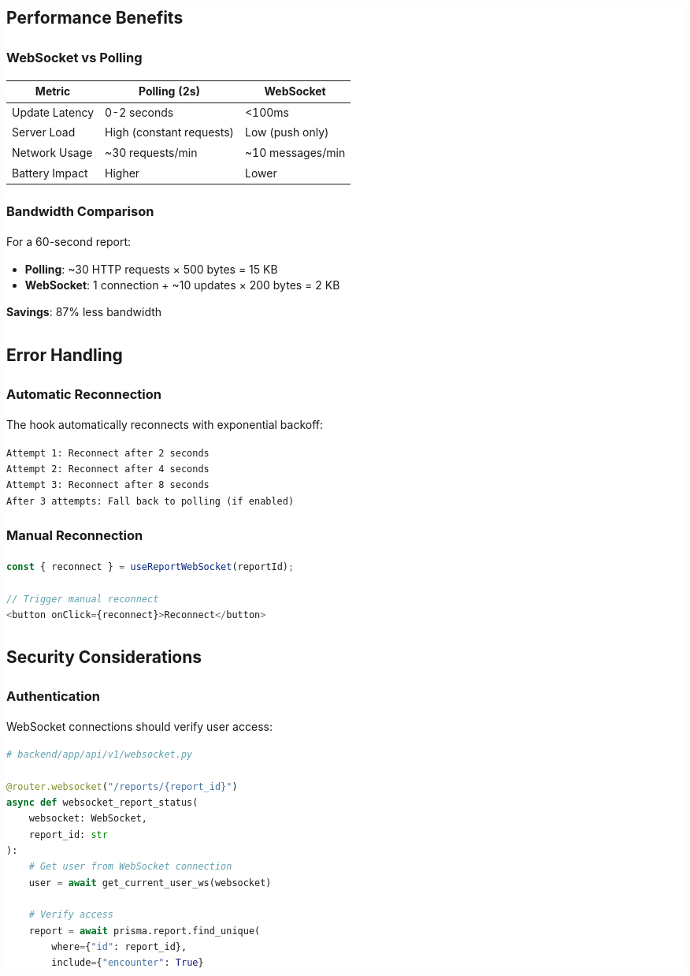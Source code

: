 ## Performance Benefits

### WebSocket vs Polling

| Metric | Polling (2s) | WebSocket |
|--------|--------------|-----------|
| Update Latency | 0-2 seconds | <100ms |
| Server Load | High (constant requests) | Low (push only) |
| Network Usage | ~30 requests/min | ~10 messages/min |
| Battery Impact | Higher | Lower |

### Bandwidth Comparison

For a 60-second report:
- **Polling**: ~30 HTTP requests × 500 bytes = 15 KB
- **WebSocket**: 1 connection + ~10 updates × 200 bytes = 2 KB

**Savings**: 87% less bandwidth

## Error Handling

### Automatic Reconnection

The hook automatically reconnects with exponential backoff:

```
Attempt 1: Reconnect after 2 seconds
Attempt 2: Reconnect after 4 seconds
Attempt 3: Reconnect after 8 seconds
After 3 attempts: Fall back to polling (if enabled)
```

### Manual Reconnection

```typescript
const { reconnect } = useReportWebSocket(reportId);

// Trigger manual reconnect
<button onClick={reconnect}>Reconnect</button>
```

## Security Considerations

### Authentication

WebSocket connections should verify user access:

```python
# backend/app/api/v1/websocket.py

@router.websocket("/reports/{report_id}")
async def websocket_report_status(
    websocket: WebSocket,
    report_id: str
):
    # Get user from WebSocket connection
    user = await get_current_user_ws(websocket)

    # Verify access
    report = await prisma.report.find_unique(
        where={"id": report_id},
        include={"encounter": True}
```